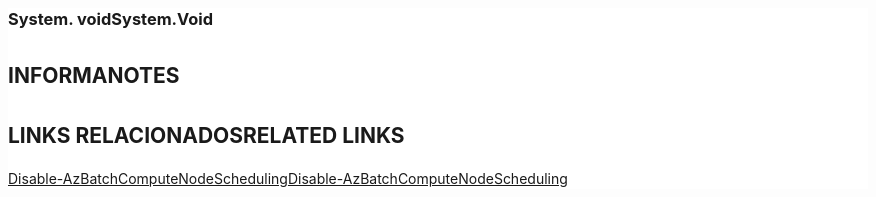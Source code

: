 ### <span data-ttu-id="0fcf3-145">System. void</span><span class="sxs-lookup"><span data-stu-id="0fcf3-145">System.Void</span></span>

## <span data-ttu-id="0fcf3-146">INFORMA</span><span class="sxs-lookup"><span data-stu-id="0fcf3-146">NOTES</span></span>

## <span data-ttu-id="0fcf3-147">LINKS RELACIONADOS</span><span class="sxs-lookup"><span data-stu-id="0fcf3-147">RELATED LINKS</span></span>

[<span data-ttu-id="0fcf3-148">Disable-AzBatchComputeNodeScheduling</span><span class="sxs-lookup"><span data-stu-id="0fcf3-148">Disable-AzBatchComputeNodeScheduling</span></span>](./Disable-AzBatchComputeNodeScheduling.md)


